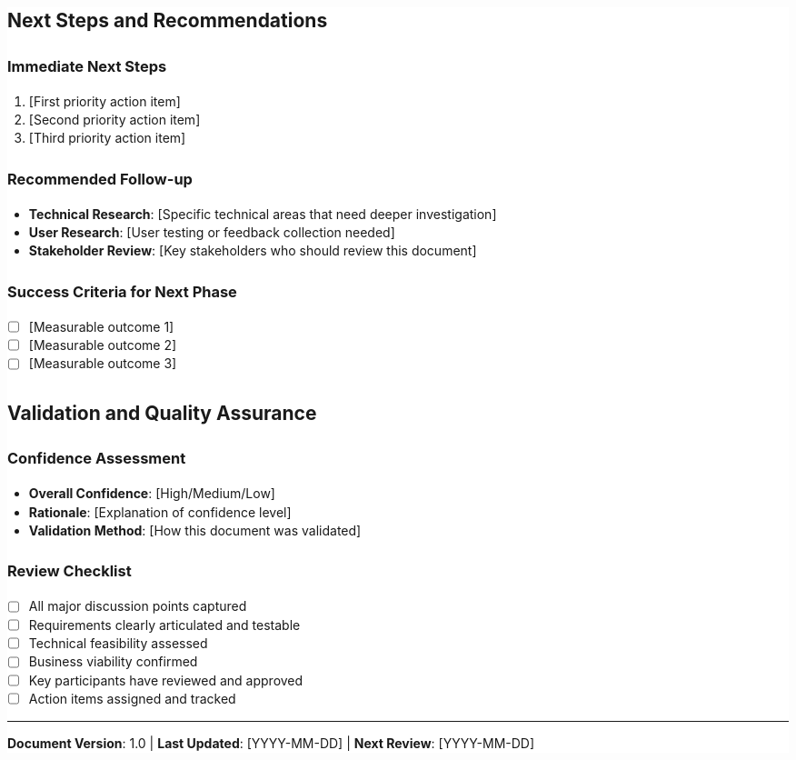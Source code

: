 ## Next Steps and Recommendations

### Immediate Next Steps
1. [First priority action item]
2. [Second priority action item]
3. [Third priority action item]

### Recommended Follow-up
- **Technical Research**: [Specific technical areas that need deeper investigation]
- **User Research**: [User testing or feedback collection needed]
- **Stakeholder Review**: [Key stakeholders who should review this document]

### Success Criteria for Next Phase
- [ ] [Measurable outcome 1]
- [ ] [Measurable outcome 2]
- [ ] [Measurable outcome 3]

## Validation and Quality Assurance

### Confidence Assessment
- **Overall Confidence**: [High/Medium/Low]
- **Rationale**: [Explanation of confidence level]
- **Validation Method**: [How this document was validated]

### Review Checklist
- [ ] All major discussion points captured
- [ ] Requirements clearly articulated and testable
- [ ] Technical feasibility assessed
- [ ] Business viability confirmed
- [ ] Key participants have reviewed and approved
- [ ] Action items assigned and tracked

---

**Document Version**: 1.0 | **Last Updated**: [YYYY-MM-DD] | **Next Review**: [YYYY-MM-DD]
